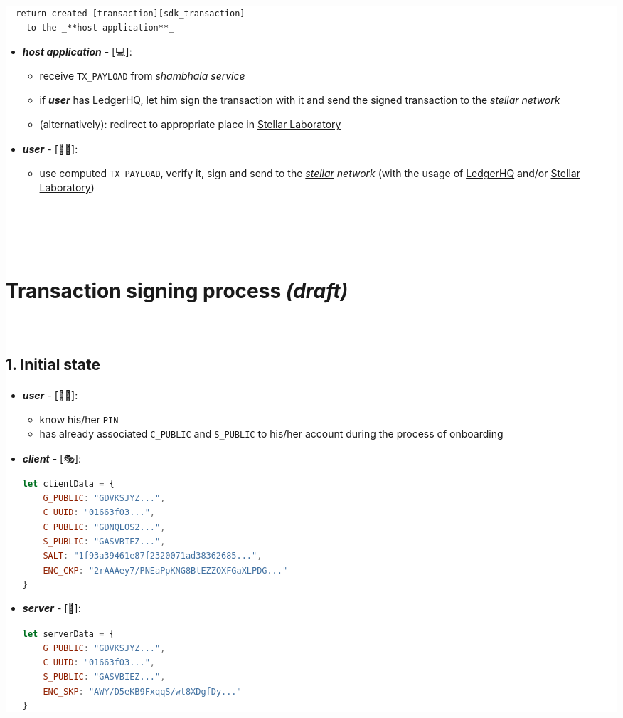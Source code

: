     - return created [transaction][sdk_transaction]
        to the _**host application**_


* _**host application**_ - [💻]:

    - receive `TX_PAYLOAD` from _shambhala service_

    - if _**user**_ has [LedgerHQ], let him sign the transaction with it
        and send the signed transaction to the _[stellar] network_

    - (alternatively): redirect to appropriate place in [Stellar Laboratory]


* _**user**_ - [👨👩]:

    - use computed `TX_PAYLOAD`, verify it, sign and send
        to the _[stellar] network_ (with the usage of [LedgerHQ] and/or
        [Stellar Laboratory])

<br />
<br />
<br />




# Transaction signing process _(draft)_

<br />


## 1. Initial state

* _**user**_ - [👨👩]:

    - know his/her `PIN`
    - has already associated `C_PUBLIC` and `S_PUBLIC`
        to his/her account during the process of onboarding


* _**client**_ - [🎭]:

    ```javascript
    let clientData = {
        G_PUBLIC: "GDVKSJYZ...",
        C_UUID: "01663f03...",
        C_PUBLIC: "GDNQLOS2...",
        S_PUBLIC: "GASVBIEZ...",
        SALT: "1f93a39461e87f2320071ad38362685...",
        ENC_CKP: "2rAAAey7/PNEaPpKNG8BtEZZOXFGaXLPDG..."
    }
    ```


* _**server**_ - [🏢]:

    ```javascript
    let serverData = {
        G_PUBLIC: "GDVKSJYZ...",
        C_UUID: "01663f03...",
        S_PUBLIC: "GASVBIEZ...",
        ENC_SKP: "AWY/D5eKB9FxqqS/wt8XDgfDy..."
    }
    ```


[shambhala]: https://en.wikipedia.org/wiki/Shambhala
[multisig]: https://www.stellar.org/developers/guides/concepts/multi-sig.html
[symenc]: https://en.wikipedia.org/wiki/Symmetric-key_algorithm
[coc]: https://developer.mozilla.org/en-US/docs/Web/API/Window/postMessage
[HTTPS]: https://en.wikipedia.org/wiki/HTTPS
[bip39]: https://github.com/bitcoin/bips/blob/master/bip-0039.mediawiki
[sep07]: https://github.com/stellar/stellar-protocol/blob/master/ecosystem/sep-0007.md
[signature]: https://www.stellar.org/developers/guides/get-started/transactions.html#send-payments
[sep07sec]: https://github.com/stellar/stellar-protocol/blob/master/ecosystem/sep-0007.md#security-best-practices-for-compliance-with-this-sep
[stellar]: https://www.stellar.org/
[cryptography]: https://en.wikipedia.org/wiki/Cryptography
[LedgerHQ]: https://www.ledger.fr/
[sjcl]: https://bitwiseshiftleft.github.io/sjcl/
[node_crypto]: https://nodejs.org/api/crypto.html
[tweetnacl_js]: https://tweetnacl.js.org/
[scrypt_js]: https://www.npmjs.com/package/scrypt-js
[cr_br]: https://github.com/crypto-browserify/crypto-browserify
[js_stellar_sdk]: https://stellar.github.io/js-stellar-sdk/
[redshift]: https://www.npmjs.com/package/@stellar-fox/redshift
[cryptops]: ../src/lib/cryptops.js
[txops]: ../src/lib/txops.js
[client_genaddress]: ../src/client/actions/generate_address.js
[server_genaddress]: ../src/server/actions/generate_address.js
[client_gsk]: ../src/client/actions/generate_signing_keys.js
[server_gsk]: ../src/server/actions/generate_signing_keys.js
[gska_tx]: ../src/client/actions/generate_signed_key_assoc_tx.js
[user_computing]: https://en.wikipedia.org/wiki/User_(computing)
[host_app_dir]: ../src/host/
[client_app_dir]: ../src/client/
[server_app_dir]: ../src/server/
[salt]: https://en.wikipedia.org/wiki/Salt_(cryptography)
[nonce]: https://en.wikipedia.org/wiki/Cryptographic_nonce
[pepper]: https://en.wikipedia.org/wiki/Pepper_(cryptography)
[paper wallet]: https://en.bitcoin.it/wiki/Paper_wallet
[key_derivation]: https://en.wikipedia.org/wiki/Key_derivation_function
[encryption]: https://en.wikipedia.org/wiki/Encryption
[sym_key]: https://en.wikipedia.org/wiki/Symmetric-key_algorithm
[Universally Unique Identifier]: https://en.wikipedia.org/wiki/Universally_unique_identifier
[transaction]: https://www.stellar.org/developers/guides/concepts/transactions.html
[sdk_transaction]: https://stellar.github.io/js-stellar-sdk/Transaction.html
[CSPRNG]: https://en.wikipedia.org/wiki/Cryptographically_secure_pseudorandom_number_generator
[Web Storage]: https://developer.mozilla.org/en-US/docs/Web/API/Web_Storage_API
[crypto_key]: https://en.wikipedia.org/wiki/Key_(cryptography)
[XDR]: https://www.stellar.org/developers/guides/concepts/xdr.html
[crypto_passphrase]: https://en.wikipedia.org/wiki/Passphrase
[Stellar Laboratory]: https://www.stellar.org/laboratory/
[test net]: https://github.com/stellar/docs/blob/master/guides/concepts/test-net.md
[sfox service]: https://github.com/stellar-fox/deneb
[setOptions]: https://stellar.github.io/js-stellar-sdk/Operation.html#.setOptions
[ed25519]: https://ed25519.cr.yp.to/